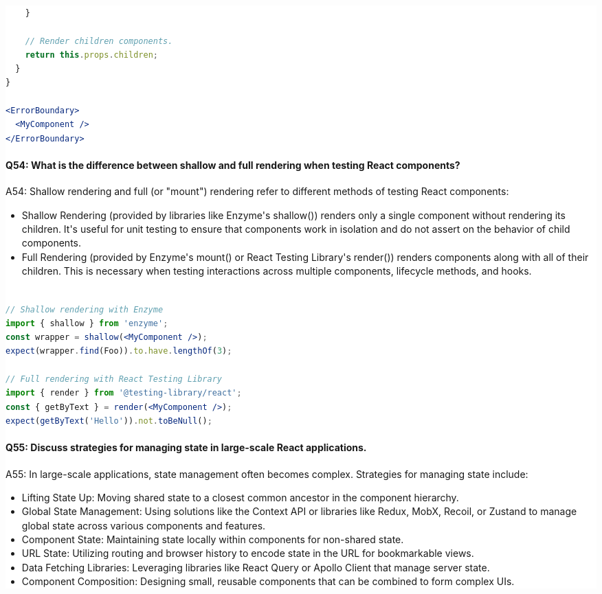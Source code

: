 ```jsx
    }

    // Render children components.
    return this.props.children;
  }
}

<ErrorBoundary>
  <MyComponent />
</ErrorBoundary>
```

#### Q54: What is the difference between shallow and full rendering when testing React components?

A54: Shallow rendering and full (or "mount") rendering refer to different methods of testing React components:

- Shallow Rendering (provided by libraries like Enzyme's shallow()) renders only a single component without rendering its children. It's useful for unit testing to ensure that components work in isolation and do not assert on the behavior of child components.
- Full Rendering (provided by Enzyme's mount() or React Testing Library's render()) renders components along with all of their children. This is necessary when testing interactions across multiple components, lifecycle methods, and hooks.

```jsx

// Shallow rendering with Enzyme
import { shallow } from 'enzyme';
const wrapper = shallow(<MyComponent />);
expect(wrapper.find(Foo)).to.have.lengthOf(3);

// Full rendering with React Testing Library
import { render } from '@testing-library/react';
const { getByText } = render(<MyComponent />);
expect(getByText('Hello')).not.toBeNull();
```

#### Q55: Discuss strategies for managing state in large-scale React applications.

A55: In large-scale applications, state management often becomes complex. Strategies for managing state include:

- Lifting State Up: Moving shared state to a closest common ancestor in the component hierarchy.
- Global State Management: Using solutions like the Context API or libraries like Redux, MobX, Recoil, or Zustand to manage global state across various components and features.
- Component State: Maintaining state locally within components for non-shared state.
- URL State: Utilizing routing and browser history to encode state in the URL for bookmarkable views.
- Data Fetching Libraries: Leveraging libraries like React Query or Apollo Client that manage server state.
- Component Composition: Designing small, reusable components that can be combined to form complex UIs.
